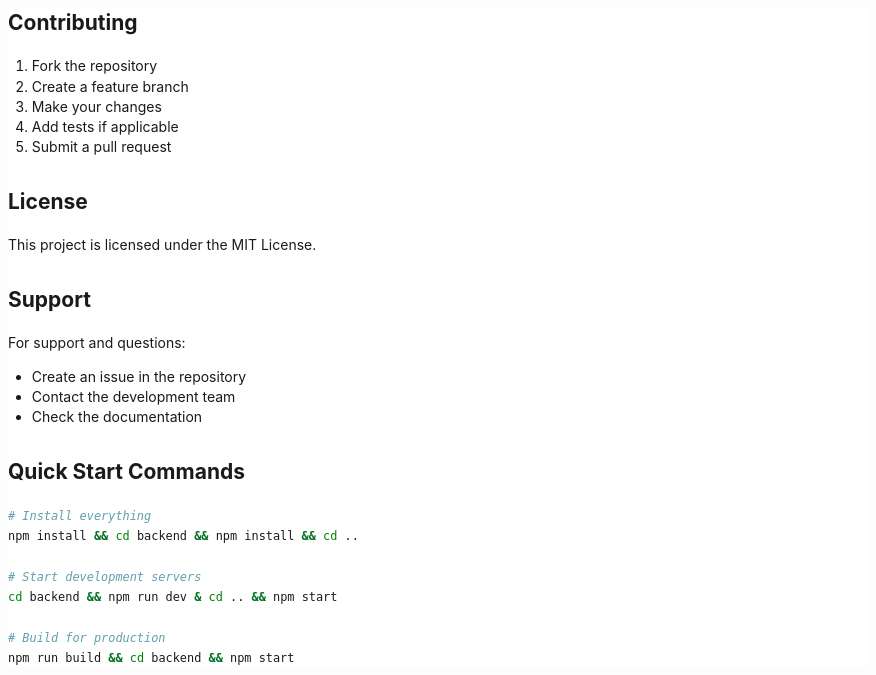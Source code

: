 ## Contributing

1. Fork the repository
2. Create a feature branch
3. Make your changes
4. Add tests if applicable
5. Submit a pull request

## License

This project is licensed under the MIT License.

## Support

For support and questions:
- Create an issue in the repository
- Contact the development team
- Check the documentation

## Quick Start Commands

```bash
# Install everything
npm install && cd backend && npm install && cd ..

# Start development servers
cd backend && npm run dev & cd .. && npm start

# Build for production
npm run build && cd backend && npm start
``` 